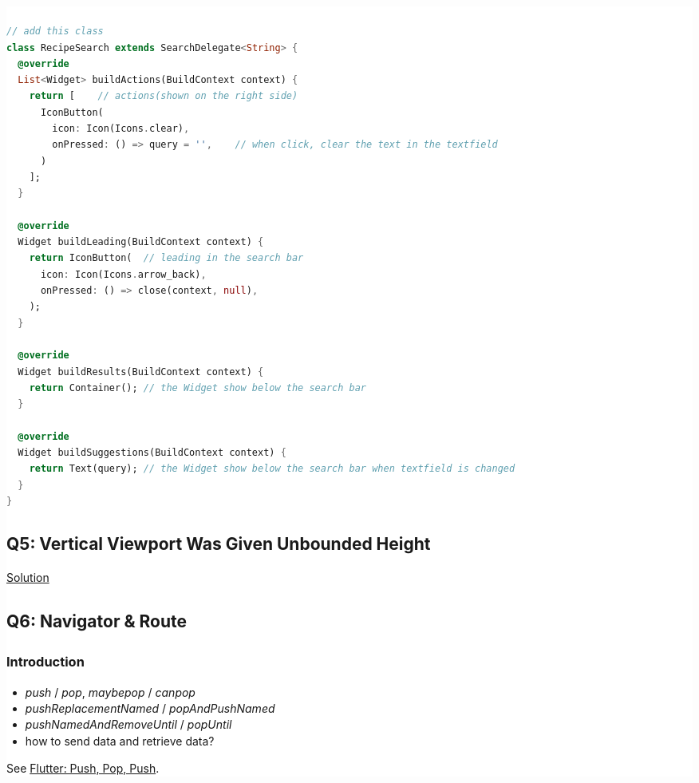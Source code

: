 ```dart

// add this class
class RecipeSearch extends SearchDelegate<String> {
  @override
  List<Widget> buildActions(BuildContext context) {
    return [    // actions(shown on the right side)
      IconButton(
        icon: Icon(Icons.clear),
        onPressed: () => query = '',    // when click, clear the text in the textfield
      )
    ];
  }

  @override
  Widget buildLeading(BuildContext context) {
    return IconButton(  // leading in the search bar
      icon: Icon(Icons.arrow_back),
      onPressed: () => close(context, null),
    );
  }

  @override
  Widget buildResults(BuildContext context) {
    return Container(); // the Widget show below the search bar
  }

  @override
  Widget buildSuggestions(BuildContext context) {
    return Text(query); // the Widget show below the search bar when textfield is changed
  }
}

```

## Q5: Vertical Viewport Was Given Unbounded Height  

[Solution](https://stackoverflow.com/questions/50252569/vertical-viewport-was-given-unbounded-height/54587532)

## Q6: Navigator & Route  

### Introduction  

- *push* / *pop*, *maybepop* / *canpop*
- *pushReplacementNamed* / *popAndPushNamed*  
- *pushNamedAndRemoveUntil* / *popUntil*
- how to send data and retrieve data?

See [Flutter: Push, Pop, Push](https://medium.com/flutter-community/flutter-push-pop-push-1bb718b13c31).
